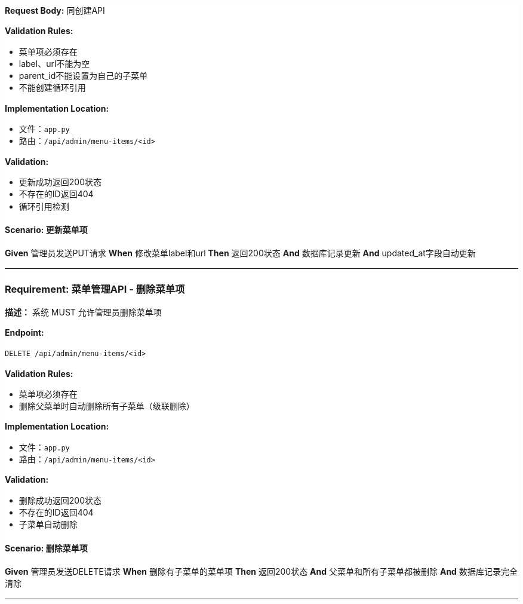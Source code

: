 **Request Body:** 同创建API

**Validation Rules:**
- 菜单项必须存在
- label、url不能为空
- parent_id不能设置为自己的子菜单
- 不能创建循环引用

**Implementation Location:**
- 文件：`app.py`
- 路由：`/api/admin/menu-items/<id>`

**Validation:**
- 更新成功返回200状态
- 不存在的ID返回404
- 循环引用检测

#### Scenario: 更新菜单项
**Given** 管理员发送PUT请求
**When** 修改菜单label和url
**Then** 返回200状态
**And** 数据库记录更新
**And** updated_at字段自动更新

---

### Requirement: 菜单管理API - 删除菜单项

**描述：** 系统 MUST 允许管理员删除菜单项

**Endpoint:**
```
DELETE /api/admin/menu-items/<id>
```

**Validation Rules:**
- 菜单项必须存在
- 删除父菜单时自动删除所有子菜单（级联删除）

**Implementation Location:**
- 文件：`app.py`
- 路由：`/api/admin/menu-items/<id>`

**Validation:**
- 删除成功返回200状态
- 不存在的ID返回404
- 子菜单自动删除

#### Scenario: 删除菜单项
**Given** 管理员发送DELETE请求
**When** 删除有子菜单的菜单项
**Then** 返回200状态
**And** 父菜单和所有子菜单都被删除
**And** 数据库记录完全清除

---
